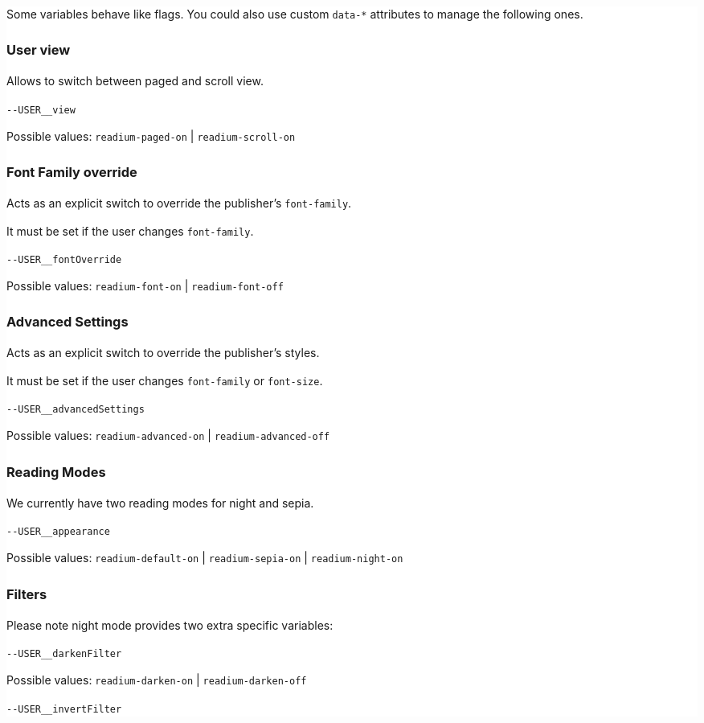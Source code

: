 Some variables behave like flags. You could also use custom `data-*` attributes to manage the following ones.

### User view

Allows to switch between paged and scroll view.

```
--USER__view
```

Possible values: `readium-paged-on` | `readium-scroll-on`

### Font Family override

Acts as an explicit switch to override the publisher’s `font-family`.

It must be set if the user changes `font-family`.

```
--USER__fontOverride
```

Possible values: `readium-font-on` | `readium-font-off`

### Advanced Settings

Acts as an explicit switch to override the publisher’s styles.

It must be set if the user changes `font-family` or `font-size`.

```
--USER__advancedSettings
``` 

Possible values: `readium-advanced-on` | `readium-advanced-off`

### Reading Modes

We currently have two reading modes for night and sepia.

```
--USER__appearance
```

Possible values: `readium-default-on` | `readium-sepia-on` | `readium-night-on`

### Filters

Please note night mode provides two extra specific variables: 

```
--USER__darkenFilter
```

Possible values: `readium-darken-on` | `readium-darken-off`

```
--USER__invertFilter
```
